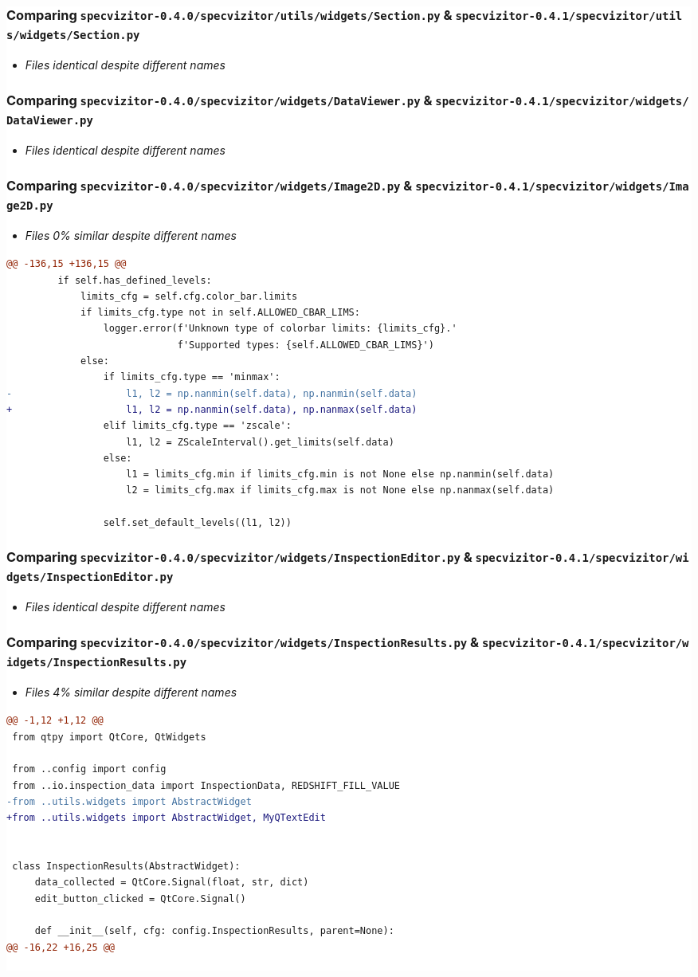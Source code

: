 ### Comparing `specvizitor-0.4.0/specvizitor/utils/widgets/Section.py` & `specvizitor-0.4.1/specvizitor/utils/widgets/Section.py`

 * *Files identical despite different names*

### Comparing `specvizitor-0.4.0/specvizitor/widgets/DataViewer.py` & `specvizitor-0.4.1/specvizitor/widgets/DataViewer.py`

 * *Files identical despite different names*

### Comparing `specvizitor-0.4.0/specvizitor/widgets/Image2D.py` & `specvizitor-0.4.1/specvizitor/widgets/Image2D.py`

 * *Files 0% similar despite different names*

```diff
@@ -136,15 +136,15 @@
         if self.has_defined_levels:
             limits_cfg = self.cfg.color_bar.limits
             if limits_cfg.type not in self.ALLOWED_CBAR_LIMS:
                 logger.error(f'Unknown type of colorbar limits: {limits_cfg}.'
                              f'Supported types: {self.ALLOWED_CBAR_LIMS}')
             else:
                 if limits_cfg.type == 'minmax':
-                    l1, l2 = np.nanmin(self.data), np.nanmin(self.data)
+                    l1, l2 = np.nanmin(self.data), np.nanmax(self.data)
                 elif limits_cfg.type == 'zscale':
                     l1, l2 = ZScaleInterval().get_limits(self.data)
                 else:
                     l1 = limits_cfg.min if limits_cfg.min is not None else np.nanmin(self.data)
                     l2 = limits_cfg.max if limits_cfg.max is not None else np.nanmax(self.data)
 
                 self.set_default_levels((l1, l2))
```

### Comparing `specvizitor-0.4.0/specvizitor/widgets/InspectionEditor.py` & `specvizitor-0.4.1/specvizitor/widgets/InspectionEditor.py`

 * *Files identical despite different names*

### Comparing `specvizitor-0.4.0/specvizitor/widgets/InspectionResults.py` & `specvizitor-0.4.1/specvizitor/widgets/InspectionResults.py`

 * *Files 4% similar despite different names*

```diff
@@ -1,12 +1,12 @@
 from qtpy import QtCore, QtWidgets
 
 from ..config import config
 from ..io.inspection_data import InspectionData, REDSHIFT_FILL_VALUE
-from ..utils.widgets import AbstractWidget
+from ..utils.widgets import AbstractWidget, MyQTextEdit
 
 
 class InspectionResults(AbstractWidget):
     data_collected = QtCore.Signal(float, str, dict)
     edit_button_clicked = QtCore.Signal()
 
     def __init__(self, cfg: config.InspectionResults, parent=None):
@@ -16,22 +16,25 @@
 
```